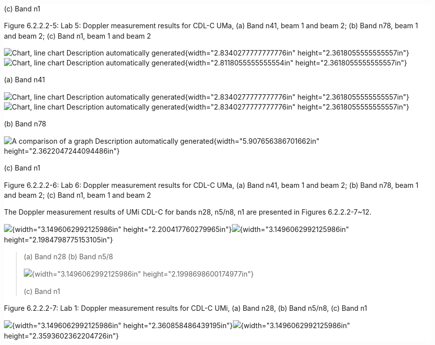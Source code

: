 \(c\) Band n1

Figure 6.2.2.2-5: Lab 5: Doppler measurement results for CDL-C UMa, (a)
Band n41, beam 1 and beam 2; (b) Band n78, beam 1 and beam 2; (c) Band
n1, beam 1 and beam 2

![Chart, line chart Description automatically
generated](./media/image84.png){width="2.8340277777777776in"
height="2.3618055555555557in"} ![Chart, line chart Description
automatically
generated](./media/image85.png){width="2.8118055555555554in"
height="2.3618055555555557in"}

\(a\) Band n41

![Chart, line chart Description automatically
generated](./media/image86.png){width="2.8340277777777776in"
height="2.3618055555555557in"} ![Chart, line chart Description
automatically
generated](./media/image87.png){width="2.8340277777777776in"
height="2.3618055555555557in"}

\(b\) Band n78

![A comparison of a graph Description automatically
generated](./media/image88.png){width="5.907656386701662in"
height="2.3622047244094486in"}

\(c\) Band n1

Figure 6.2.2.2-6: Lab 6: Doppler measurement results for CDL-C UMa, (a)
Band n41, beam 1 and beam 2; (b) Band n78, beam 1 and beam 2; (c) Band
n1, beam 1 and beam 2

The Doppler measurement results of UMi CDL-C for bands n28, n5/n8, n1
are presented in Figures 6.2.2.2-7\~12.

![](./media/image89.emf){width="3.1496062992125986in"
height="2.200417760279965in"}![](./media/image90.emf){width="3.1496062992125986in"
height="2.1984798775153105in"}

> \(a\) Band n28 (b) Band n5/8
>
> ![](./media/image91.emf){width="3.1496062992125986in"
> height="2.1998698600174977in"}
>
> \(c\) Band n1

Figure 6.2.2.2-7: Lab 1: Doppler measurement results for CDL-C UMi, (a)
Band n28, (b) Band n5/n8, (c) Band n1

![](./media/image92.emf){width="3.1496062992125986in"
height="2.360858486439195in"}![](./media/image93.emf){width="3.1496062992125986in"
height="2.3593602362204726in"}
